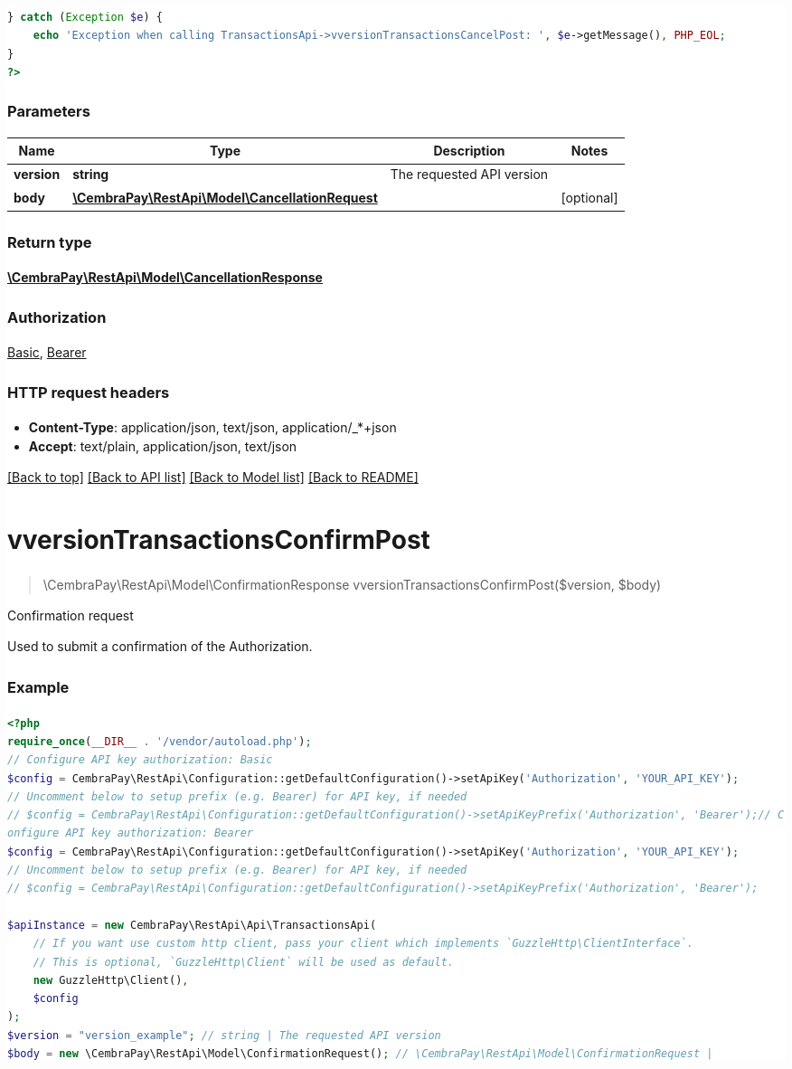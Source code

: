 ```php
} catch (Exception $e) {
    echo 'Exception when calling TransactionsApi->vversionTransactionsCancelPost: ', $e->getMessage(), PHP_EOL;
}
?>
```

### Parameters

Name | Type | Description  | Notes
------------- | ------------- | ------------- | -------------
 **version** | **string**| The requested API version |
 **body** | [**\CembraPay\RestApi\Model\CancellationRequest**](../Model/CancellationRequest.md)|  | [optional]

### Return type

[**\CembraPay\RestApi\Model\CancellationResponse**](../Model/CancellationResponse.md)

### Authorization

[Basic](../../README.md#Basic), [Bearer](../../README.md#Bearer)

### HTTP request headers

 - **Content-Type**: application/json, text/json, application/_*+json
 - **Accept**: text/plain, application/json, text/json

[[Back to top]](#) [[Back to API list]](../../README.md#documentation-for-api-endpoints) [[Back to Model list]](../../README.md#documentation-for-models) [[Back to README]](../../README.md)

# **vversionTransactionsConfirmPost**
> \CembraPay\RestApi\Model\ConfirmationResponse vversionTransactionsConfirmPost($version, $body)

Confirmation request

Used to submit a confirmation of the Authorization.

### Example
```php
<?php
require_once(__DIR__ . '/vendor/autoload.php');
// Configure API key authorization: Basic
$config = CembraPay\RestApi\Configuration::getDefaultConfiguration()->setApiKey('Authorization', 'YOUR_API_KEY');
// Uncomment below to setup prefix (e.g. Bearer) for API key, if needed
// $config = CembraPay\RestApi\Configuration::getDefaultConfiguration()->setApiKeyPrefix('Authorization', 'Bearer');// Configure API key authorization: Bearer
$config = CembraPay\RestApi\Configuration::getDefaultConfiguration()->setApiKey('Authorization', 'YOUR_API_KEY');
// Uncomment below to setup prefix (e.g. Bearer) for API key, if needed
// $config = CembraPay\RestApi\Configuration::getDefaultConfiguration()->setApiKeyPrefix('Authorization', 'Bearer');

$apiInstance = new CembraPay\RestApi\Api\TransactionsApi(
    // If you want use custom http client, pass your client which implements `GuzzleHttp\ClientInterface`.
    // This is optional, `GuzzleHttp\Client` will be used as default.
    new GuzzleHttp\Client(),
    $config
);
$version = "version_example"; // string | The requested API version
$body = new \CembraPay\RestApi\Model\ConfirmationRequest(); // \CembraPay\RestApi\Model\ConfirmationRequest | 
```